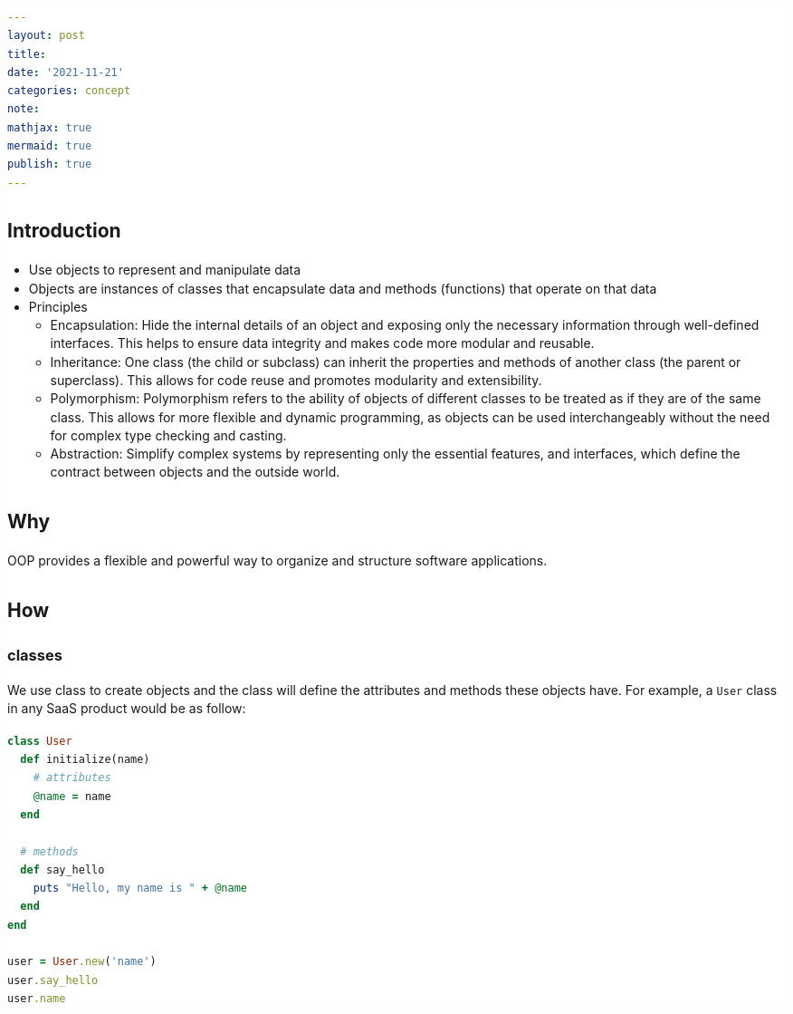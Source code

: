 ```yaml
---
layout: post
title:
date: '2021-11-21'
categories: concept
note:
mathjax: true
mermaid: true
publish: true
---
```


## Introduction

* Use objects to represent and manipulate data
* Objects are instances of classes that encapsulate data and methods (functions) that operate on that data
* Principles
  * Encapsulation: Hide the internal details of an object and exposing only the necessary information through well-defined interfaces. This helps to ensure data integrity and makes code more modular and reusable.
  * Inheritance: One class (the child or subclass) can inherit the properties and methods of another class (the parent or superclass). This allows for code reuse and promotes modularity and extensibility.
  * Polymorphism: Polymorphism refers to the ability of objects of different classes to be treated as if they are of the same class. This allows for more flexible and dynamic programming, as objects can be used interchangeably without the need for complex type checking and casting.
  * Abstraction: Simplify complex systems by representing only the essential features, and interfaces, which define the contract between objects and the outside world.

## Why

OOP provides a flexible and powerful way to organize and structure software applications.

## How

### classes

We use class to create objects and the class will define the attributes and methods these objects have. For example, a `User` class in any SaaS product would be as follow:

```ruby
class User
  def initialize(name)
    # attributes
    @name = name
  end
  
  # methods
  def say_hello
    puts "Hello, my name is " + @name
  end
end

user = User.new('name')
user.say_hello
user.name
```
